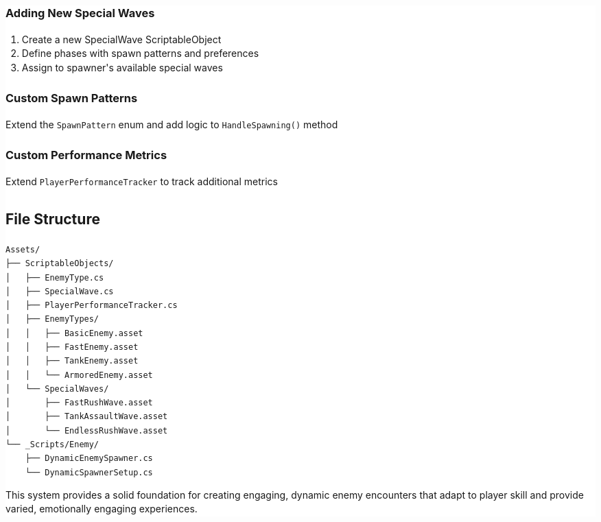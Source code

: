 ### Adding New Special Waves
1. Create a new SpecialWave ScriptableObject
2. Define phases with spawn patterns and preferences
3. Assign to spawner's available special waves

### Custom Spawn Patterns
Extend the `SpawnPattern` enum and add logic to `HandleSpawning()` method

### Custom Performance Metrics
Extend `PlayerPerformanceTracker` to track additional metrics

## File Structure

```
Assets/
├── ScriptableObjects/
│   ├── EnemyType.cs
│   ├── SpecialWave.cs
│   ├── PlayerPerformanceTracker.cs
│   ├── EnemyTypes/
│   │   ├── BasicEnemy.asset
│   │   ├── FastEnemy.asset
│   │   ├── TankEnemy.asset
│   │   └── ArmoredEnemy.asset
│   └── SpecialWaves/
│       ├── FastRushWave.asset
│       ├── TankAssaultWave.asset
│       └── EndlessRushWave.asset
└── _Scripts/Enemy/
    ├── DynamicEnemySpawner.cs
    └── DynamicSpawnerSetup.cs
```

This system provides a solid foundation for creating engaging, dynamic enemy encounters that adapt to player skill and provide varied, emotionally engaging experiences.
